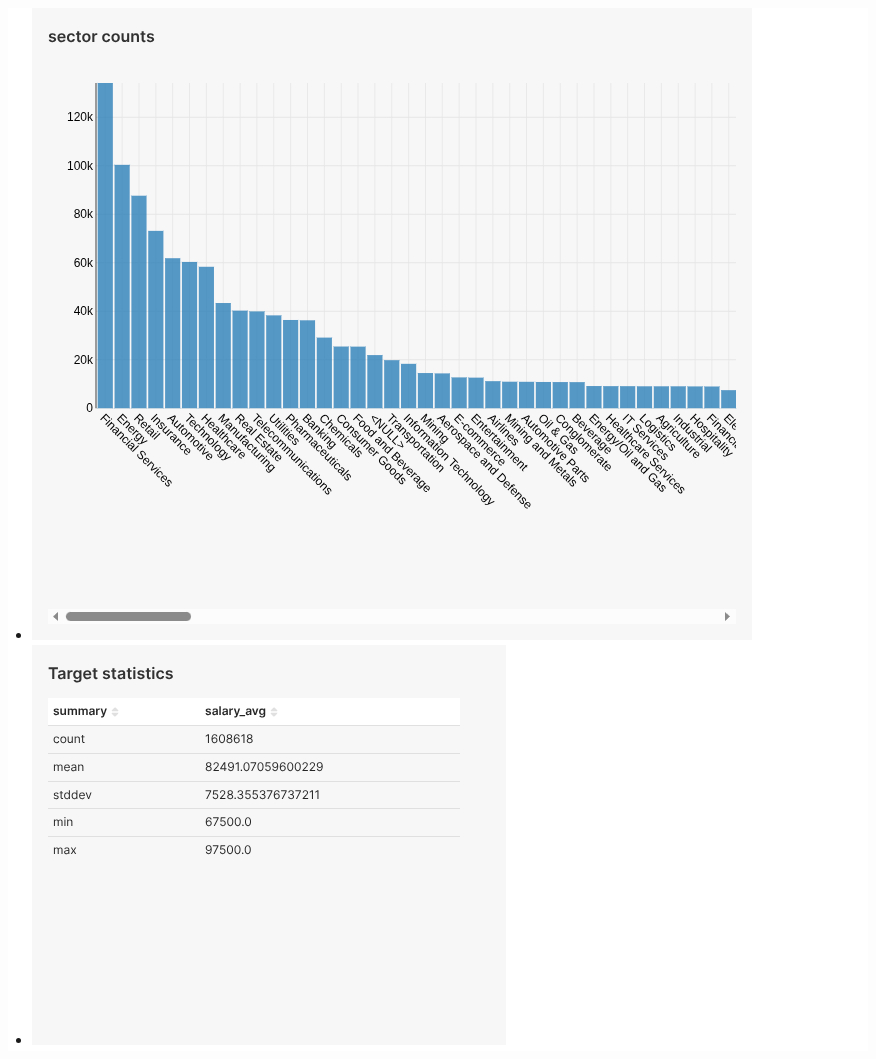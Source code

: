 *   ![sector-counts](report_files/sector-counts.jpg)
*   ![target-statistics](report_files/target-statistics.jpg)